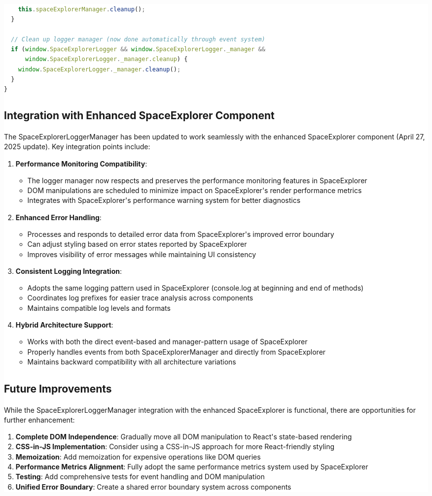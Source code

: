 ```javascript
    this.spaceExplorerManager.cleanup();
  }
  
  // Clean up logger manager (now done automatically through event system)
  if (window.SpaceExplorerLogger && window.SpaceExplorerLogger._manager &&
      window.SpaceExplorerLogger._manager.cleanup) {
    window.SpaceExplorerLogger._manager.cleanup();
  }
}
```

## Integration with Enhanced SpaceExplorer Component

The SpaceExplorerLoggerManager has been updated to work seamlessly with the enhanced SpaceExplorer component (April 27, 2025 update). Key integration points include:

1. **Performance Monitoring Compatibility**:
   - The logger manager now respects and preserves the performance monitoring features in SpaceExplorer
   - DOM manipulations are scheduled to minimize impact on SpaceExplorer's render performance metrics
   - Integrates with SpaceExplorer's performance warning system for better diagnostics

2. **Enhanced Error Handling**:
   - Processes and responds to detailed error data from SpaceExplorer's improved error boundary
   - Can adjust styling based on error states reported by SpaceExplorer
   - Improves visibility of error messages while maintaining UI consistency

3. **Consistent Logging Integration**:
   - Adopts the same logging pattern used in SpaceExplorer (console.log at beginning and end of methods)
   - Coordinates log prefixes for easier trace analysis across components
   - Maintains compatible log levels and formats

4. **Hybrid Architecture Support**:
   - Works with both the direct event-based and manager-pattern usage of SpaceExplorer
   - Properly handles events from both SpaceExplorerManager and directly from SpaceExplorer
   - Maintains backward compatibility with all architecture variations

## Future Improvements

While the SpaceExplorerLoggerManager integration with the enhanced SpaceExplorer is functional, there are opportunities for further enhancement:

1. **Complete DOM Independence**: Gradually move all DOM manipulation to React's state-based rendering
2. **CSS-in-JS Implementation**: Consider using a CSS-in-JS approach for more React-friendly styling
3. **Memoization**: Add memoization for expensive operations like DOM queries
4. **Performance Metrics Alignment**: Fully adopt the same performance metrics system used by SpaceExplorer
5. **Testing**: Add comprehensive tests for event handling and DOM manipulation
6. **Unified Error Boundary**: Create a shared error boundary system across components

